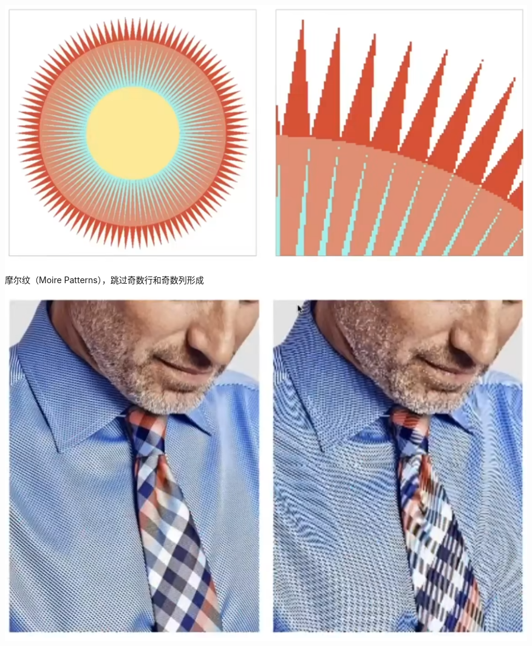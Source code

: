 ![aliasing-jaggies.png](/img/games101-notes/aliasing-jaggies.png)

摩尔纹（Moire Patterns），跳过奇数行和奇数列形成

![moire-patterns.png](/img/games101-notes/moire-patterns.png)
